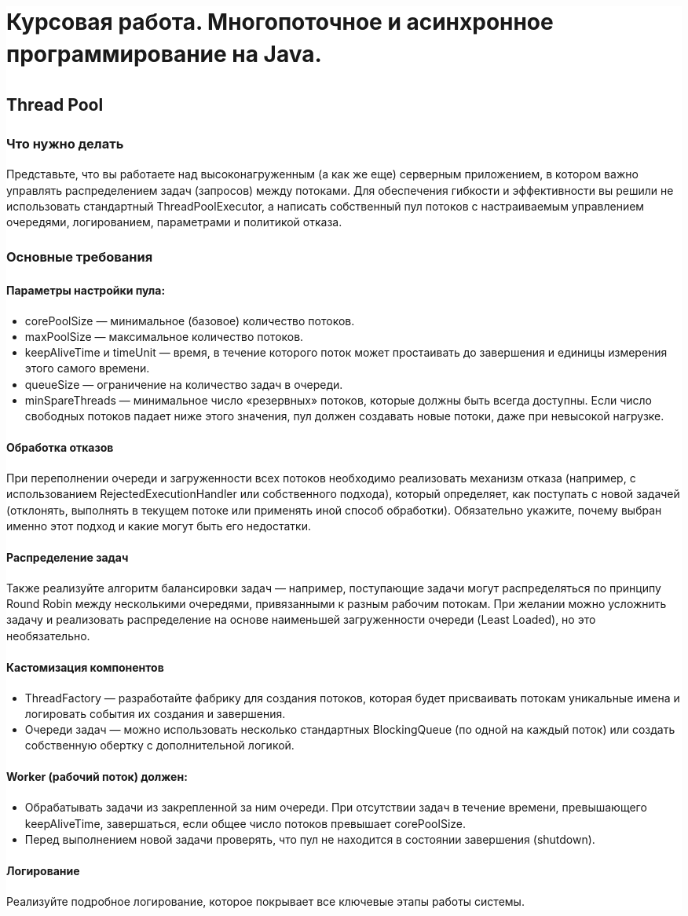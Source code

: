 # Курсовая работа. Многопоточное и асинхронное программирование на Java.
## Thread Pool

### Что нужно делать

Представьте, что вы работаете над высоконагруженным (а как же еще) серверным приложением, в котором важно управлять распределением задач (запросов) между потоками. Для обеспечения гибкости и эффективности вы решили не использовать стандартный ThreadPoolExecutor, а написать собственный пул потоков с настраиваемым управлением очередями, логированием, параметрами и политикой отказа.

### Основные требования
#### Параметры настройки пула:

* corePoolSize — минимальное (базовое) количество потоков.
* maxPoolSize — максимальное количество потоков.
* keepAliveTime и timeUnit — время, в течение которого поток может простаивать до завершения и единицы измерения этого самого времени.
* queueSize — ограничение на количество задач в очереди.
* minSpareThreads — минимальное число «резервных» потоков, которые должны быть всегда доступны. Если число свободных потоков падает ниже этого значения, пул должен создавать новые потоки, даже при невысокой нагрузке.

#### Обработка отказов
При переполнении очереди и загруженности всех потоков необходимо реализовать механизм отказа (например, с использованием RejectedExecutionHandler или собственного подхода), который определяет, как поступать с новой задачей (отклонять, выполнять в текущем потоке или применять иной способ обработки). Обязательно укажите, почему выбран именно этот подход и какие могут быть его недостатки.

#### Распределение задач
Также реализуйте алгоритм балансировки задач — например, поступающие задачи могут распределяться по принципу Round Robin между несколькими очередями, привязанными к разным рабочим потокам. При желании можно усложнить задачу и реализовать распределение на основе наименьшей загруженности очереди (Least Loaded), но это необязательно.

#### Кастомизация компонентов
* ThreadFactory — разработайте фабрику для создания потоков, которая будет присваивать потокам уникальные имена и логировать события их создания и завершения.
* Очереди задач — можно использовать несколько стандартных BlockingQueue (по одной на каждый поток) или создать собственную обертку с дополнительной логикой.

#### Worker (рабочий поток) должен:

* Обрабатывать задачи из закрепленной за ним очереди.
При отсутствии задач в течение времени, превышающего keepAliveTime, завершаться, если общее число потоков превышает corePoolSize.
* Перед выполнением новой задачи проверять, что пул не находится в состоянии завершения (shutdown).

#### Логирование
Реализуйте подробное логирование, которое покрывает все ключевые этапы работы системы.
